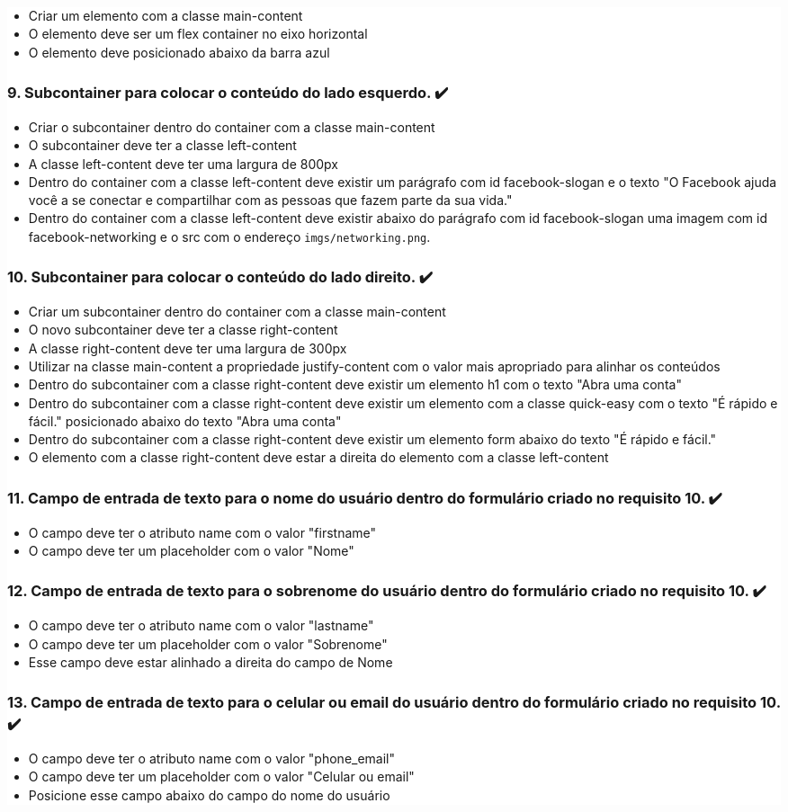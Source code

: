   * Criar um elemento com a classe main-content
  * O elemento deve ser um flex container no eixo horizontal
  * O elemento deve posicionado abaixo da barra azul

### 9. Subcontainer para colocar o conteúdo do lado esquerdo. :heavy_check_mark:

  * Criar o subcontainer dentro do container com a classe main-content
  * O subcontainer deve ter a classe left-content
  * A classe left-content deve ter uma largura de 800px
  * Dentro do container com a classe left-content deve existir um parágrafo com id facebook-slogan e o texto "O Facebook ajuda você a se conectar e compartilhar com as pessoas que fazem parte da sua vida."
  * Dentro do container com a classe left-content deve existir abaixo do parágrafo com id facebook-slogan uma imagem com id facebook-networking e o src com o endereço `imgs/networking.png`.

### 10. Subcontainer para colocar o conteúdo do lado direito. :heavy_check_mark:

  * Criar um subcontainer dentro do container com a classe main-content
  * O novo subcontainer deve ter a classe right-content
  * A classe right-content deve ter uma largura de 300px
  * Utilizar na classe main-content a propriedade justify-content com o valor mais apropriado para alinhar os conteúdos
  * Dentro do subcontainer com a classe right-content deve existir um elemento h1 com o texto "Abra uma conta"
  * Dentro do subcontainer com a classe right-content deve existir um elemento com a classe quick-easy com o texto "É rápido e fácil." posicionado abaixo do texto "Abra uma conta"
  * Dentro do subcontainer com a classe right-content deve existir um elemento form abaixo do texto "É rápido e fácil."
  * O elemento com a classe right-content deve estar a direita do elemento com a classe left-content
  
### 11. Campo de entrada de texto para o nome do usuário dentro do formulário criado no requisito 10. :heavy_check_mark:

  * O campo deve ter o atributo name com o valor "firstname"
  * O campo deve ter um placeholder com o valor "Nome"


### 12. Campo de entrada de texto para o sobrenome do usuário dentro do formulário criado no requisito 10. :heavy_check_mark:

  * O campo deve ter o atributo name com o valor "lastname"
  * O campo deve ter um placeholder com o valor "Sobrenome"
  * Esse campo deve estar alinhado a direita do campo de Nome

### 13. Campo de entrada de texto para o celular ou email do usuário dentro do formulário criado no requisito 10. :heavy_check_mark:

  * O campo deve ter o atributo name com o valor "phone_email"
  * O campo deve ter um placeholder com o valor "Celular ou email"
  * Posicione esse campo abaixo do campo do nome do usuário
